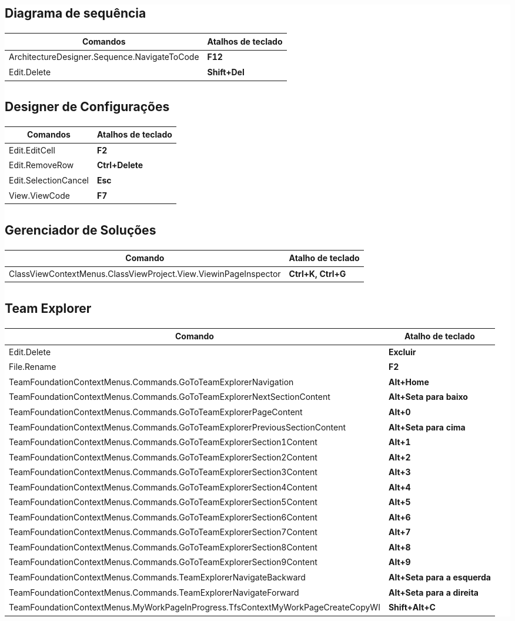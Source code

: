 ##  <a name="sequence-diagram"></a>Diagrama de sequência

|Comandos|Atalhos de teclado|
|--------------|------------------------|
|ArchitectureDesigner.Sequence.NavigateToCode|**F12**|
|Edit.Delete|**Shift+Del**|

##  <a name="settings-designer"></a>Designer de Configurações

|Comandos|Atalhos de teclado|
|--------------|------------------------|
|Edit.EditCell|**F2**|
|Edit.RemoveRow|**Ctrl+Delete**|
|Edit.SelectionCancel|**Esc**|
|View.ViewCode|**F7**|

##  <a name="solution-explorer"></a>Gerenciador de Soluções

|Comando|Atalho de teclado|
|-------------|-----------------------|
|ClassViewContextMenus.ClassViewProject.View.ViewinPageInspector|**Ctrl+K, Ctrl+G**|

##  <a name="team-explorer"></a>Team Explorer

|Comando|Atalho de teclado|
|-------------|-----------------------|
|Edit.Delete|**Excluir**|
|File.Rename|**F2**|
|TeamFoundationContextMenus.Commands.GoToTeamExplorerNavigation|**Alt+Home**|
|TeamFoundationContextMenus.Commands.GoToTeamExplorerNextSectionContent|**Alt+Seta para baixo**|
|TeamFoundationContextMenus.Commands.GoToTeamExplorerPageContent|**Alt+0**|
|TeamFoundationContextMenus.Commands.GoToTeamExplorerPreviousSectionContent|**Alt+Seta para cima**|
|TeamFoundationContextMenus.Commands.GoToTeamExplorerSection1Content|**Alt+1**|
|TeamFoundationContextMenus.Commands.GoToTeamExplorerSection2Content|**Alt+2**|
|TeamFoundationContextMenus.Commands.GoToTeamExplorerSection3Content|**Alt+3**|
|TeamFoundationContextMenus.Commands.GoToTeamExplorerSection4Content|**Alt+4**|
|TeamFoundationContextMenus.Commands.GoToTeamExplorerSection5Content|**Alt+5**|
|TeamFoundationContextMenus.Commands.GoToTeamExplorerSection6Content|**Alt+6**|
|TeamFoundationContextMenus.Commands.GoToTeamExplorerSection7Content|**Alt+7**|
|TeamFoundationContextMenus.Commands.GoToTeamExplorerSection8Content|**Alt+8**|
|TeamFoundationContextMenus.Commands.GoToTeamExplorerSection9Content|**Alt+9**|
|TeamFoundationContextMenus.Commands.TeamExplorerNavigateBackward|**Alt+Seta para a esquerda**|
|TeamFoundationContextMenus.Commands.TeamExplorerNavigateForward|**Alt+Seta para a direita**|
|TeamFoundationContextMenus.MyWorkPageInProgress.TfsContextMyWorkPageCreateCopyWI|**Shift+Alt+C**|